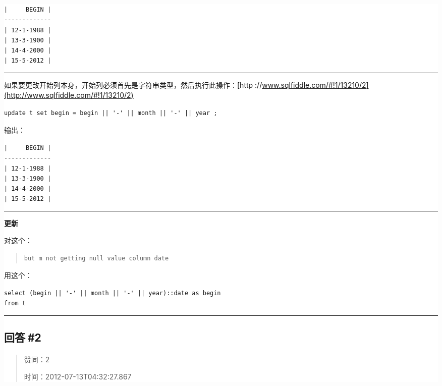 ```
|     BEGIN |
-------------
| 12-1-1988 |
| 13-3-1900 |
| 14-4-2000 |
| 15-5-2012 | 
```

* * *

如果要更改开始列本身，开始列必须首先是字符串类型，然后执行此操作：[http ://www.sqlfiddle.com/#!1/13210/2](http://www.sqlfiddle.com/#!1/13210/2)

```
update t set begin = begin || '-' || month || '-' || year ; 
```

输出：

```
|     BEGIN |
-------------
| 12-1-1988 |
| 13-3-1900 |
| 14-4-2000 |
| 15-5-2012 | 
```

* * *

**更新**

对这个：

> ```
> but m not getting null value column date 
> ```

用这个：

```
select (begin || '-' || month || '-' || year)::date as begin 
from t 
```

* * *

## 回答 #2

> 赞同：2
> 
> 时间：2012-07-13T04:32:27.867

